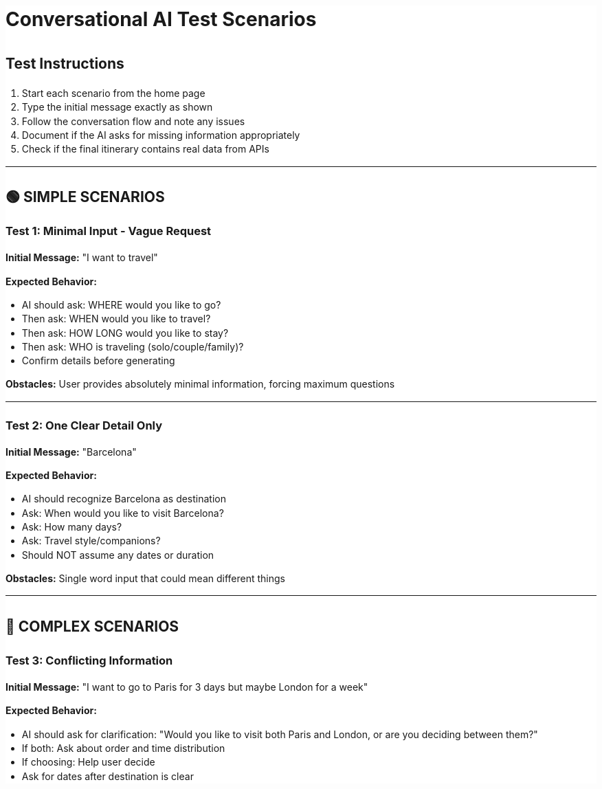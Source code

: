 # Conversational AI Test Scenarios

## Test Instructions
1. Start each scenario from the home page
2. Type the initial message exactly as shown
3. Follow the conversation flow and note any issues
4. Document if the AI asks for missing information appropriately
5. Check if the final itinerary contains real data from APIs

---

## 🟢 SIMPLE SCENARIOS

### Test 1: Minimal Input - Vague Request
**Initial Message:** "I want to travel"

**Expected Behavior:**
- AI should ask: WHERE would you like to go?
- Then ask: WHEN would you like to travel?
- Then ask: HOW LONG would you like to stay?
- Then ask: WHO is traveling (solo/couple/family)?
- Confirm details before generating

**Obstacles:** User provides absolutely minimal information, forcing maximum questions

---

### Test 2: One Clear Detail Only
**Initial Message:** "Barcelona"

**Expected Behavior:**
- AI should recognize Barcelona as destination
- Ask: When would you like to visit Barcelona?
- Ask: How many days?
- Ask: Travel style/companions?
- Should NOT assume any dates or duration

**Obstacles:** Single word input that could mean different things

---

## 🔴 COMPLEX SCENARIOS

### Test 3: Conflicting Information
**Initial Message:** "I want to go to Paris for 3 days but maybe London for a week"

**Expected Behavior:**
- AI should ask for clarification: "Would you like to visit both Paris and London, or are you deciding between them?"
- If both: Ask about order and time distribution
- If choosing: Help user decide
- Ask for dates after destination is clear

